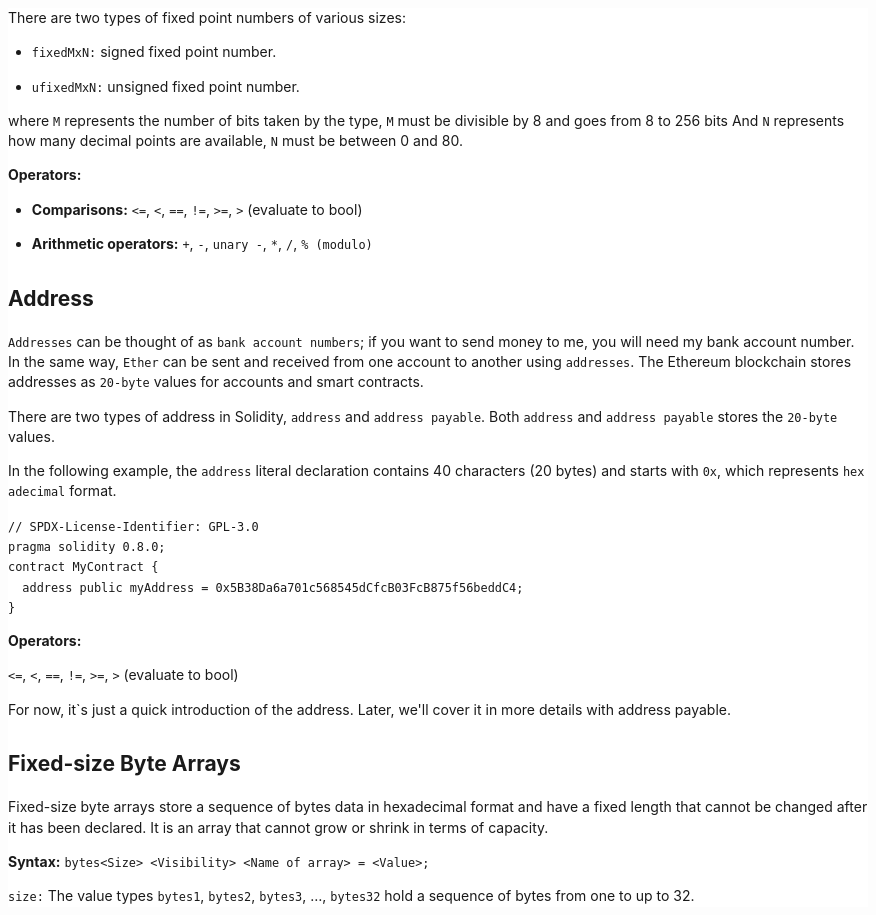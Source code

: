 There are two types of fixed point numbers of various sizes:

* `fixedMxN:` signed fixed point number.

* `ufixedMxN:` unsigned fixed point number.

where `M` represents the number of bits taken by the type, `M` must be divisible by 8 and goes from 8 to 256 bits And `N` represents how many decimal points are available, `N` must be between 0 and 80.

**Operators:**

* **Comparisons:** `<=`, `<`, `==`, `!=`, `>=`, `>` (evaluate to bool)

* **Arithmetic operators:** `+`, `-`, `unary -`, `*`, `/`, `% (modulo)`

## Address

`Addresses` can be thought of as `bank account numbers`; if you want to send money to me, you will need my bank account number. In the same way, `Ether` can be sent and received from one account to another using `addresses`. The Ethereum blockchain stores addresses as `20-byte` values for accounts and smart contracts.

There are two types of address in Solidity, `address` and `address payable`. Both `address` and `address payable` stores the `20-byte` values.

In the following example, the `address` literal declaration contains 40 characters (20 bytes) and starts with `0x`, which represents `hexadecimal` format.

```sol
// SPDX-License-Identifier: GPL-3.0
pragma solidity 0.8.0;
contract MyContract {
  address public myAddress = 0x5B38Da6a701c568545dCfcB03FcB875f56beddC4;
}
```

**Operators:**

`<=`, `<`, `==`, `!=`, `>=`, `>` (evaluate to bool) 

<div class="doc-note">
		<p class="alert alert-primary">For now, it`s just a quick introduction of the address. Later, we'll cover it in more details with address payable.</p>
</div>


## Fixed-size Byte Arrays


Fixed-size byte arrays store a sequence of bytes data in hexadecimal format and have a fixed length that cannot be changed after it has been declared. It is an array that cannot grow or shrink in terms of capacity.

**Syntax:** `bytes<Size> <Visibility> <Name of array> = <Value>; `

`size:` The value types `bytes1`, `bytes2`, `bytes3`, …, `bytes32` hold a sequence of bytes from one to up to 32.

